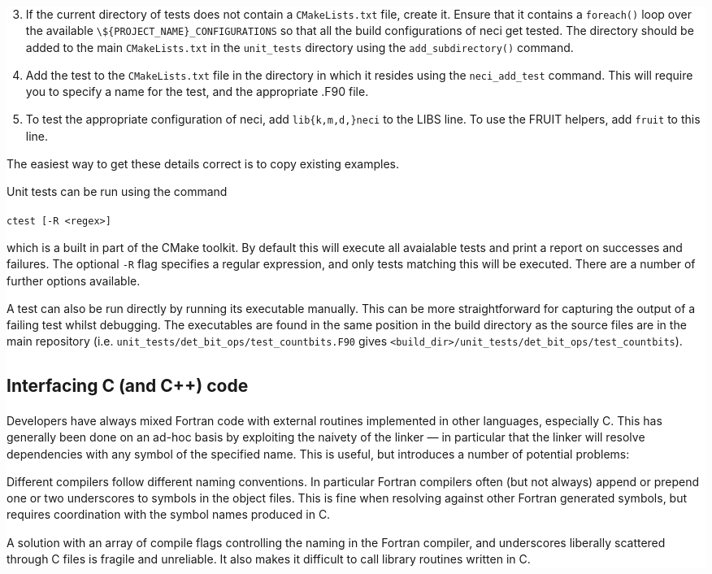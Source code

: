 3.  If the current directory of tests does not contain a
    `CMakeLists.txt` file, create it. Ensure that it contains a
    `foreach()` loop over the available
    `\${PROJECT_NAME}_CONFIGURATIONS` so that all the build
    configurations of neci get tested. The directory should be added to
    the main `CMakeLists.txt` in the `unit_tests` directory using the
    `add_subdirectory()` command.

4.  Add the test to the `CMakeLists.txt` file in the directory in which
    it resides using the `neci_add_test` command. This will require you
    to specify a name for the test, and the appropriate .F90 file.

5.  To test the appropriate configuration of neci, add `lib{k,m,d,}neci`
    to the LIBS line. To use the FRUIT helpers, add `fruit` to this
    line.

The easiest way to get these details correct is to copy existing
examples.

Unit tests can be run using the command

```
ctest [-R <regex>]
```

which is a built in part of the CMake toolkit. By default this will
execute all avaialable tests and print a report on successes and
failures. The optional `-R` flag specifies a regular expression, and
only tests matching this will be executed. There are a number of further
options available.

A test can also be run directly by running its executable manually. This
can be more straightforward for capturing the output of a failing test
whilst debugging. The executables are found in the same position in the
build directory as the source files are in the main repository
(i.e. `unit_tests/det_bit_ops/test_countbits.F90` gives
`<build_dir>/unit_tests/det_bit_ops/test_countbits`).

## Interfacing C (and C++) code

Developers have always mixed Fortran code with external routines
implemented in other languages, especially C. This has generally been
done on an ad-hoc basis by exploiting the naivety of the linker — in
particular that the linker will resolve dependencies with any symbol of
the specified name. This is useful, but introduces a number of potential
problems:

  
  
Different compilers follow different naming conventions. In particular
Fortran compilers often (but not always) append or prepend one or two
underscores to symbols in the object files. This is fine when resolving
against other Fortran generated symbols, but requires coordination with
the symbol names produced in C.

A solution with an array of compile flags controlling the naming in the
Fortran compiler, and underscores liberally scattered through C files is
fragile and unreliable. It also makes it difficult to call library
routines written in C.
